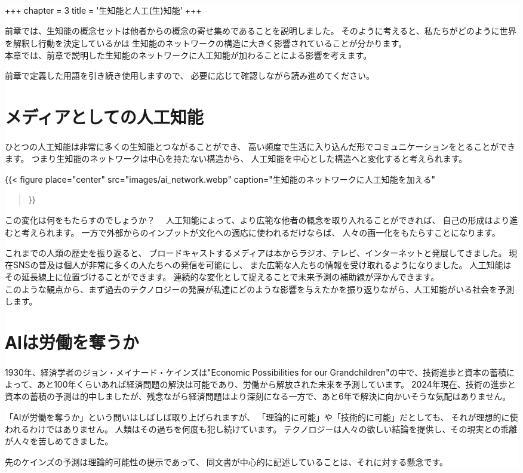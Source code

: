+++
chapter = 3
title = '生知能と人工(生)知能'
+++

前章では、生知能の概念セットは他者からの概念の寄せ集めであることを説明しました。
そのように考えると、私たちがどのように世界を解釈し行動を決定しているかは
生知能のネットワークの構造に大きく影響されていることが分かります。  
本章では、前章で説明した生知能のネットワークに人工知能が加わることによる影響を考えます。

前章で定義した用語を引き続き使用しますので、
必要に応じて確認しながら読み進めてください。

# メディアとしての人工知能
ひとつの人工知能は非常に多くの生知能とつながることができ、
高い頻度で生活に入り込んだ形でコミュニケーションをとることができます。
つまり生知能のネットワークは中心を持たない構造から、
人工知能を中心とした構造へと変化すると考えられます。

{{< figure
place="center"
src="images/ai_network.webp"
caption="生知能のネットワークに人工知能を加える"
>}}

この変化は何をもたらすのでしょうか？　
人工知能によって、より広範な他者の概念を取り入れることができれば、
自己の形成はより進むと考えられます。
一方で外部からのインプットが文化への適応に使われるだけならば、
人々の画一化をもたらすことになります。

これまでの人類の歴史を振り返ると、
ブロードキャストするメディアは本からラジオ、テレビ、インターネットと発展してきました。
現在SNSの普及は個人が非常に多くの人たちへの発信を可能にし、
また広範な人たちの情報を受け取れるようになりました。
人工知能はその延長線上に位置づけることができます。
連続的な変化として捉えることで未来予測の補助線が浮かんできます。  
このような観点から、まず過去のテクノロジーの発展が私達にどのような影響を与えたかを振り返りながら、人工知能がいる社会を予測します。

# AIは労働を奪うか
1930年、経済学者のジョン・メイナード・ケインズは"Economic Possibilities for our Grandchildren"の中で、技術進歩と資本の蓄積によって、あと100年くらいあれば経済問題の解決は可能であり、労働から解放された未来を予測しています。
2024年現在、技術の進歩と資本の蓄積の予測は的中しましたが、残念ながら経済問題はより深刻になる一方で、あと6年で解決に向かいそうな気配はありません。

「AIが労働を奪うか」という問いはしばしば取り上げられますが、
「理論的に可能」や「技術的に可能」だとしても、
それが理想的に使われるわけではありません。
人類はその過ちを何度も犯し続けています。
テクノロジーは人々の欲しい結論を提供し、その現実との乖離が人々を苦しめてきました。

先のケインズの予測は理論的可能性の提示であって、
同文書が中心的に記述していることは、それに対する懸念です。
